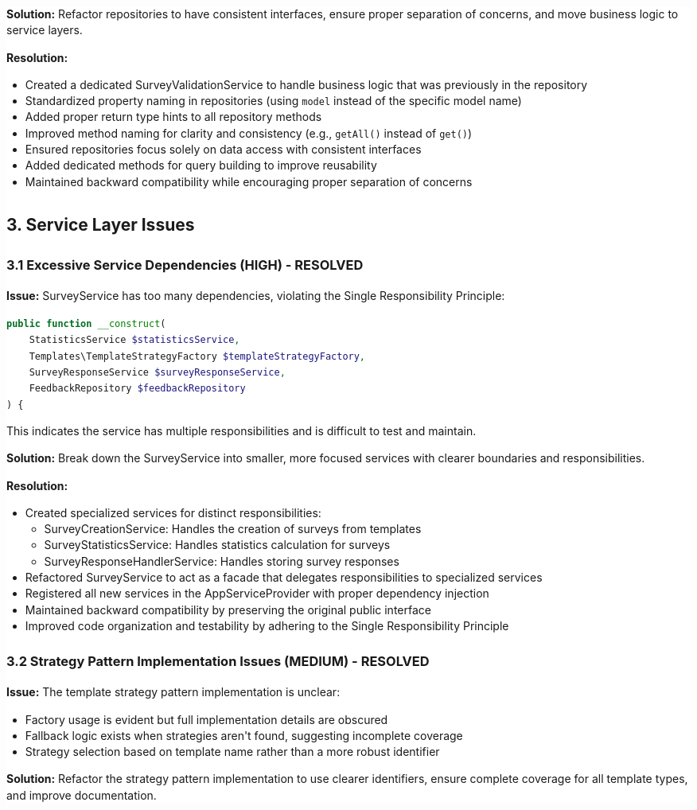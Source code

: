 **Solution:** Refactor repositories to have consistent interfaces, ensure proper separation of concerns, and move business logic to service layers.

**Resolution:**
- Created a dedicated SurveyValidationService to handle business logic that was previously in the repository
- Standardized property naming in repositories (using `model` instead of the specific model name)
- Added proper return type hints to all repository methods
- Improved method naming for clarity and consistency (e.g., `getAll()` instead of `get()`)
- Ensured repositories focus solely on data access with consistent interfaces
- Added dedicated methods for query building to improve reusability
- Maintained backward compatibility while encouraging proper separation of concerns

## 3. Service Layer Issues

### 3.1 Excessive Service Dependencies (HIGH) - RESOLVED

**Issue:** SurveyService has too many dependencies, violating the Single Responsibility Principle:

```php
public function __construct(
    StatisticsService $statisticsService,
    Templates\TemplateStrategyFactory $templateStrategyFactory,
    SurveyResponseService $surveyResponseService,
    FeedbackRepository $feedbackRepository
) {
```

This indicates the service has multiple responsibilities and is difficult to test and maintain.

**Solution:** Break down the SurveyService into smaller, more focused services with clearer boundaries and responsibilities.

**Resolution:**
- Created specialized services for distinct responsibilities:
  - SurveyCreationService: Handles the creation of surveys from templates
  - SurveyStatisticsService: Handles statistics calculation for surveys
  - SurveyResponseHandlerService: Handles storing survey responses
- Refactored SurveyService to act as a facade that delegates responsibilities to specialized services
- Registered all new services in the AppServiceProvider with proper dependency injection
- Maintained backward compatibility by preserving the original public interface
- Improved code organization and testability by adhering to the Single Responsibility Principle

### 3.2 Strategy Pattern Implementation Issues (MEDIUM) - RESOLVED

**Issue:** The template strategy pattern implementation is unclear:
- Factory usage is evident but full implementation details are obscured
- Fallback logic exists when strategies aren't found, suggesting incomplete coverage
- Strategy selection based on template name rather than a more robust identifier

**Solution:** Refactor the strategy pattern implementation to use clearer identifiers, ensure complete coverage for all template types, and improve documentation.
